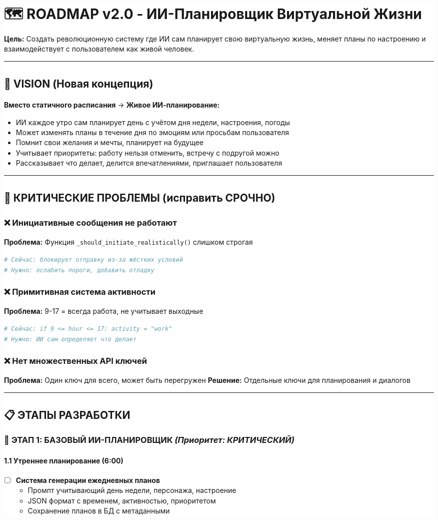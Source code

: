 # 🗺️ ROADMAP v2.0 - ИИ-Планировщик Виртуальной Жизни

**Цель:** Создать революционную систему где ИИ сам планирует свою виртуальную жизнь, меняет планы по настроению и взаимодействует с пользователем как живой человек.

---

## 🎯 VISION (Новая концепция)

**Вместо статичного расписания** → **Живое ИИ-планирование:**
- ИИ каждое утро сам планирует день с учётом дня недели, настроения, погоды
- Может изменять планы в течение дня по эмоциям или просьбам пользователя  
- Помнит свои желания и мечты, планирует на будущее
- Учитывает приоритеты: работу нельзя отменить, встречу с подругой можно
- Рассказывает что делает, делится впечатлениями, приглашает пользователя

---

## 🚨 КРИТИЧЕСКИЕ ПРОБЛЕМЫ (исправить СРОЧНО)

### ❌ Инициативные сообщения не работают
**Проблема:** Функция `_should_initiate_realistically()` слишком строгая
```python
# Сейчас: блокирует отправку из-за жёстких условий
# Нужно: ослабить пороги, добавить отладку
```

### ❌ Примитивная система активности  
**Проблема:** 9-17 = всегда работа, не учитывает выходные
```python
# Сейчас: if 9 <= hour <= 17: activity = "work"  
# Нужно: ИИ сам определяет что делает
```

### ❌ Нет множественных API ключей
**Проблема:** Один ключ для всего, может быть перегружен
**Решение:** Отдельные ключи для планирования и диалогов

---

## 📋 ЭТАПЫ РАЗРАБОТКИ

### 🥇 **ЭТАП 1: БАЗОВЫЙ ИИ-ПЛАНИРОВЩИК** *(Приоритет: КРИТИЧЕСКИЙ)*

#### 1.1 Утреннее планирование (6:00)
- [ ] **Система генерации ежедневных планов**
  - Промпт учитывающий день недели, персонажа, настроение
  - JSON формат с временем, активностью, приоритетом
  - Сохранение планов в БД с метаданными
